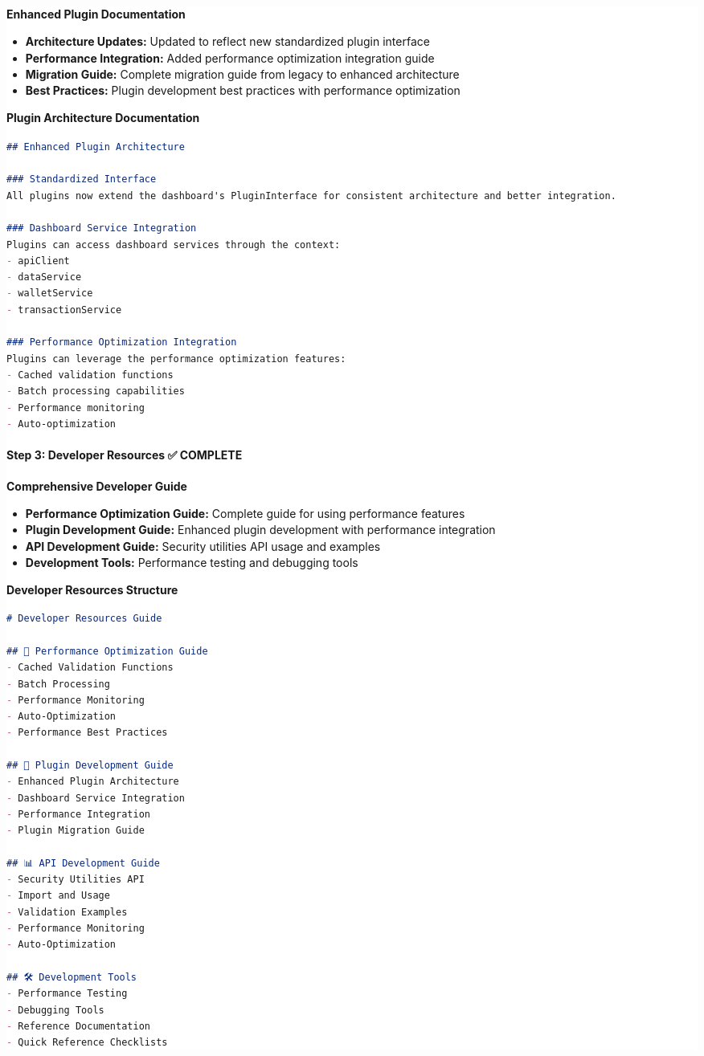 **Enhanced Plugin Documentation**
- **Architecture Updates:** Updated to reflect new standardized plugin interface
- **Performance Integration:** Added performance optimization integration guide
- **Migration Guide:** Complete migration guide from legacy to enhanced architecture
- **Best Practices:** Plugin development best practices with performance optimization

**Plugin Architecture Documentation**
```markdown
## Enhanced Plugin Architecture

### Standardized Interface
All plugins now extend the dashboard's PluginInterface for consistent architecture and better integration.

### Dashboard Service Integration
Plugins can access dashboard services through the context:
- apiClient
- dataService
- walletService
- transactionService

### Performance Optimization Integration
Plugins can leverage the performance optimization features:
- Cached validation functions
- Batch processing capabilities
- Performance monitoring
- Auto-optimization
```

#### **Step 3: Developer Resources ✅ COMPLETE**

**Comprehensive Developer Guide**
- **Performance Optimization Guide:** Complete guide for using performance features
- **Plugin Development Guide:** Enhanced plugin development with performance integration
- **API Development Guide:** Security utilities API usage and examples
- **Development Tools:** Performance testing and debugging tools

**Developer Resources Structure**
```markdown
# Developer Resources Guide

## 🚀 Performance Optimization Guide
- Cached Validation Functions
- Batch Processing
- Performance Monitoring
- Auto-Optimization
- Performance Best Practices

## 🔌 Plugin Development Guide
- Enhanced Plugin Architecture
- Dashboard Service Integration
- Performance Integration
- Plugin Migration Guide

## 📊 API Development Guide
- Security Utilities API
- Import and Usage
- Validation Examples
- Performance Monitoring
- Auto-Optimization

## 🛠️ Development Tools
- Performance Testing
- Debugging Tools
- Reference Documentation
- Quick Reference Checklists
```